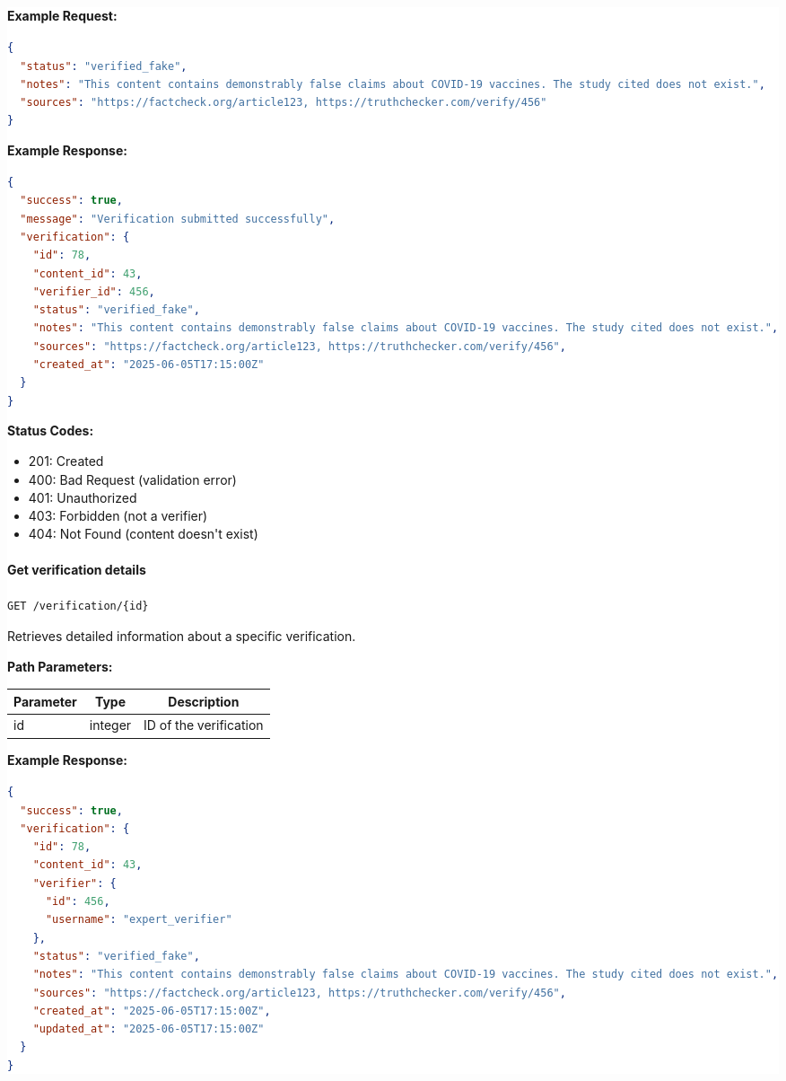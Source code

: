 **Example Request:**
```json
{
  "status": "verified_fake",
  "notes": "This content contains demonstrably false claims about COVID-19 vaccines. The study cited does not exist.",
  "sources": "https://factcheck.org/article123, https://truthchecker.com/verify/456"
}
```

**Example Response:**
```json
{
  "success": true,
  "message": "Verification submitted successfully",
  "verification": {
    "id": 78,
    "content_id": 43,
    "verifier_id": 456,
    "status": "verified_fake",
    "notes": "This content contains demonstrably false claims about COVID-19 vaccines. The study cited does not exist.",
    "sources": "https://factcheck.org/article123, https://truthchecker.com/verify/456",
    "created_at": "2025-06-05T17:15:00Z"
  }
}
```

**Status Codes:**
- 201: Created
- 400: Bad Request (validation error)
- 401: Unauthorized
- 403: Forbidden (not a verifier)
- 404: Not Found (content doesn't exist)

#### Get verification details

```
GET /verification/{id}
```

Retrieves detailed information about a specific verification.

**Path Parameters:**

| Parameter | Type | Description |
|-----------|------|-------------|
| id | integer | ID of the verification |

**Example Response:**
```json
{
  "success": true,
  "verification": {
    "id": 78,
    "content_id": 43,
    "verifier": {
      "id": 456,
      "username": "expert_verifier"
    },
    "status": "verified_fake",
    "notes": "This content contains demonstrably false claims about COVID-19 vaccines. The study cited does not exist.",
    "sources": "https://factcheck.org/article123, https://truthchecker.com/verify/456",
    "created_at": "2025-06-05T17:15:00Z",
    "updated_at": "2025-06-05T17:15:00Z"
  }
}
```
